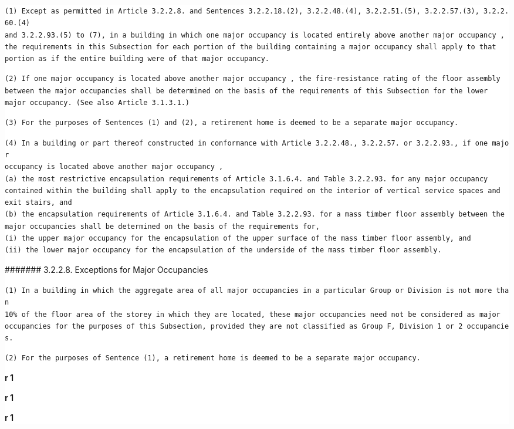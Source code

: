```
(1) Except as permitted in Article 3.2.2.8. and Sentences 3.2.2.18.(2), 3.2.2.48.(4), 3.2.2.51.(5), 3.2.2.57.(3), 3.2.2.60.(4)
and 3.2.2.93.(5) to (7), in a building in which one major occupancy is located entirely above another major occupancy ,
the requirements in this Subsection for each portion of the building containing a major occupancy shall apply to that
portion as if the entire building were of that major occupancy.
```
```
(2) If one major occupancy is located above another major occupancy , the fire-resistance rating of the floor assembly
between the major occupancies shall be determined on the basis of the requirements of this Subsection for the lower
major occupancy. (See also Article 3.1.3.1.)
```
```
(3) For the purposes of Sentences (1) and (2), a retirement home is deemed to be a separate major occupancy.
```
```
(4) In a building or part thereof constructed in conformance with Article 3.2.2.48., 3.2.2.57. or 3.2.2.93., if one major
occupancy is located above another major occupancy ,
(a) the most restrictive encapsulation requirements of Article 3.1.6.4. and Table 3.2.2.93. for any major occupancy
contained within the building shall apply to the encapsulation required on the interior of vertical service spaces and
exit stairs, and
(b) the encapsulation requirements of Article 3.1.6.4. and Table 3.2.2.93. for a mass timber floor assembly between the
major occupancies shall be determined on the basis of the requirements for,
(i) the upper major occupancy for the encapsulation of the upper surface of the mass timber floor assembly, and
(ii) the lower major occupancy for the encapsulation of the underside of the mass timber floor assembly.
```
####### 3.2.2.8. Exceptions for Major Occupancies

```
(1) In a building in which the aggregate area of all major occupancies in a particular Group or Division is not more than
10% of the floor area of the storey in which they are located, these major occupancies need not be considered as major
occupancies for the purposes of this Subsection, provided they are not classified as Group F, Division 1 or 2 occupancies.
```
```
(2) For the purposes of Sentence (1), a retirement home is deemed to be a separate major occupancy.
```
**r 1**

**r 1**

**r 1**
